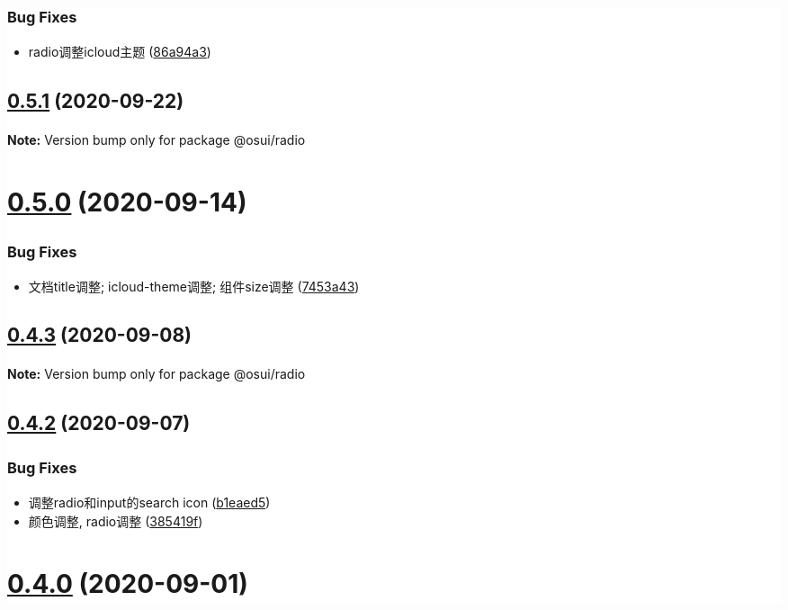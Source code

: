 
### Bug Fixes

* radio调整icloud主题 ([86a94a3](https://gitee.com/gitee-fe/osui/tree/master/commits/86a94a359ff0a03301df779f240a9e6beaa5933e))





## [0.5.1](https://gitee.com/gitee-fe/osui/tree/master/compare/@osui/radio@0.5.0...@osui/radio@0.5.1) (2020-09-22)

**Note:** Version bump only for package @osui/radio





# [0.5.0](https://gitee.com/gitee-fe/osui/tree/master/compare/@osui/radio@0.4.3...@osui/radio@0.5.0) (2020-09-14)


### Bug Fixes

* 文档title调整; icloud-theme调整; 组件size调整 ([7453a43](https://gitee.com/gitee-fe/osui/tree/master/commits/7453a437fb419db875709b32f934ba9e3454f895))





## [0.4.3](https://gitee.com/gitee-fe/osui/tree/master/compare/@osui/radio@0.4.2...@osui/radio@0.4.3) (2020-09-08)

**Note:** Version bump only for package @osui/radio





## [0.4.2](https://gitee.com/gitee-fe/osui/tree/master/compare/@osui/radio@0.3.2...@osui/radio@0.4.2) (2020-09-07)


### Bug Fixes

* 调整radio和input的search icon ([b1eaed5](https://gitee.com/gitee-fe/osui/tree/master/commits/b1eaed535b9704b14d463948f553940e78e48daa))
* 颜色调整, radio调整 ([385419f](https://gitee.com/gitee-fe/osui/tree/master/commits/385419f7bad6483fcef158f6afce33b846d084b9))





# [0.4.0](https://gitee.com/gitee-fe/osui/tree/master/compare/@osui/radio@0.3.2...@osui/radio@0.4.0) (2020-09-01)
